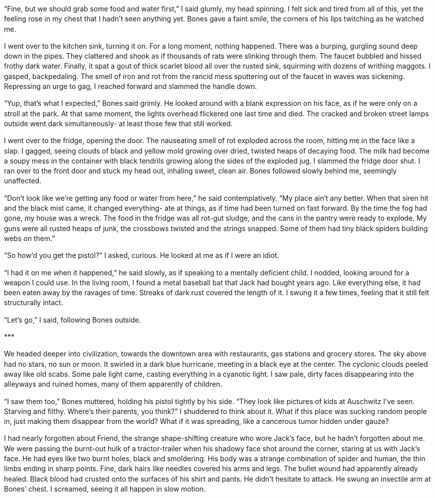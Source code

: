 “Fine, but we should grab some food and water first,” I said glumly, my head spinning. I felt sick and tired from all of this, yet the feeling rose in my chest that I hadn’t seen anything yet. Bones gave a faint smile, the corners of his lips twitching as he watched me.

I went over to the kitchen sink, turning it on. For a long moment, nothing happened. There was a burping, gurgling sound deep down in the pipes. They clattered and shook as if thousands of rats were slinking through them. The faucet bubbled and hissed frothy dark water. Finally, it spat a gout of thick scarlet blood all over the rusted sink, squirming with dozens of writhing maggots. I gasped, backpedaling. The smell of iron and rot from the rancid mess sputtering out of the faucet in waves was sickening. Repressing an urge to gag, I reached forward and slammed the handle down.

“Yup, that’s what I expected,” Bones said grimly. He looked around with a blank expression on his face, as if he were only on a stroll at the park. At that same moment, the lights overhead flickered one last time and died. The cracked and broken street lamps outside went dark simultaneously- at least those few that still worked. 

I went over to the fridge, opening the door. The nauseating smell of rot exploded across the room, hitting me in the face like a slap. I gagged, seeing clouds of black and yellow mold growing over dried, twisted heaps of decaying food. The milk had become a soupy mess in the container with black tendrils growing along the sides of the exploded jug. I slammed the fridge door shut. I ran over to the front door and stuck my head out, inhaling sweet, clean air. Bones followed slowly behind me, seemingly unaffected.

“Don’t look like we’re getting any food or water from here,” he said contemplatively. “My place ain’t any better. When that siren hit and the black mist came, it changed everything- ate at things, as if time had been turned on fast forward. By the time the fog had gone, my house was a wreck. The food in the fridge was all rot-gut sludge, and the cans in the pantry were ready to explode. My guns were all rusted heaps of junk, the crossbows twisted and the strings snapped. Some of them had tiny black spiders building webs on them.”

“So how’d you get the pistol?” I asked, curious. He looked at me as if I were an idiot.

“I had it on me when it happened,” he said slowly, as if speaking to a mentally deficient child. I nodded, looking around for a weapon I could use. In the living room, I found a metal baseball bat that Jack had bought years ago. Like everything else, it had been eaten away by the ravages of time. Streaks of dark rust covered the length of it. I swung it a few times, feeling that it still felt structurally intact.

“Let’s go,” I said, following Bones outside.

\*\*\*

We headed deeper into civilization, towards the downtown area with restaurants, gas stations and grocery stores. The sky above had no stars, no sun or moon. It swirled in a dark blue hurricane, meeting in a black eye at the center. The cyclonic clouds peeled away like old scabs. Some pale light came, casting everything in a cyanotic light. I saw pale, dirty faces disappearing into the alleyways and ruined homes, many of them apparently of children.

“I saw them too,” Bones muttered, holding his pistol tightly by his side. “They look like pictures of kids at Auschwitz I’ve seen. Starving and filthy. Where’s their parents, you think?” I shuddered to think about it. What if this place was sucking random people in, just making them disappear from the world? What if it was spreading, like a cancerous tumor hidden under gauze?

I had nearly forgotten about Friend, the strange shape-shifting creature who wore Jack’s face, but he hadn’t forgotten about me. We were passing the burnt-out hulk of a tractor-trailer when his shadowy face shot around the corner, staring at us with Jack’s face. He had eyes like two burnt holes, black and smoldering. His body was a strange combination of spider and human, the thin limbs ending in sharp points. Fine, dark hairs like needles covered his arms and legs. The bullet wound had apparently already healed. Black blood had crusted onto the surfaces of his shirt and pants. He didn’t hesitate to attack. He swung an insectile arm at Bones’ chest. I screamed, seeing it all happen in slow motion.
